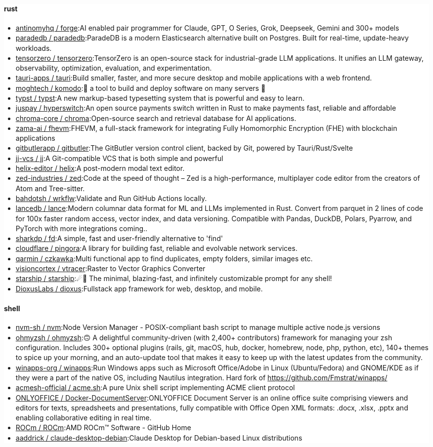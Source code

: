 #### rust
* [antinomyhq / forge](https://github.com/antinomyhq/forge):AI enabled pair programmer for Claude, GPT, O Series, Grok, Deepseek, Gemini and 300+ models
* [paradedb / paradedb](https://github.com/paradedb/paradedb):ParadeDB is a modern Elasticsearch alternative built on Postgres. Built for real-time, update-heavy workloads.
* [tensorzero / tensorzero](https://github.com/tensorzero/tensorzero):TensorZero is an open-source stack for industrial-grade LLM applications. It unifies an LLM gateway, observability, optimization, evaluation, and experimentation.
* [tauri-apps / tauri](https://github.com/tauri-apps/tauri):Build smaller, faster, and more secure desktop and mobile applications with a web frontend.
* [moghtech / komodo](https://github.com/moghtech/komodo):🦎 a tool to build and deploy software on many servers 🦎
* [typst / typst](https://github.com/typst/typst):A new markup-based typesetting system that is powerful and easy to learn.
* [juspay / hyperswitch](https://github.com/juspay/hyperswitch):An open source payments switch written in Rust to make payments fast, reliable and affordable
* [chroma-core / chroma](https://github.com/chroma-core/chroma):Open-source search and retrieval database for AI applications.
* [zama-ai / fhevm](https://github.com/zama-ai/fhevm):FHEVM, a full-stack framework for integrating Fully Homomorphic Encryption (FHE) with blockchain applications
* [gitbutlerapp / gitbutler](https://github.com/gitbutlerapp/gitbutler):The GitButler version control client, backed by Git, powered by Tauri/Rust/Svelte
* [jj-vcs / jj](https://github.com/jj-vcs/jj):A Git-compatible VCS that is both simple and powerful
* [helix-editor / helix](https://github.com/helix-editor/helix):A post-modern modal text editor.
* [zed-industries / zed](https://github.com/zed-industries/zed):Code at the speed of thought – Zed is a high-performance, multiplayer code editor from the creators of Atom and Tree-sitter.
* [bahdotsh / wrkflw](https://github.com/bahdotsh/wrkflw):Validate and Run GitHub Actions locally.
* [lancedb / lance](https://github.com/lancedb/lance):Modern columnar data format for ML and LLMs implemented in Rust. Convert from parquet in 2 lines of code for 100x faster random access, vector index, and data versioning. Compatible with Pandas, DuckDB, Polars, Pyarrow, and PyTorch with more integrations coming..
* [sharkdp / fd](https://github.com/sharkdp/fd):A simple, fast and user-friendly alternative to 'find'
* [cloudflare / pingora](https://github.com/cloudflare/pingora):A library for building fast, reliable and evolvable network services.
* [qarmin / czkawka](https://github.com/qarmin/czkawka):Multi functional app to find duplicates, empty folders, similar images etc.
* [visioncortex / vtracer](https://github.com/visioncortex/vtracer):Raster to Vector Graphics Converter
* [starship / starship](https://github.com/starship/starship):☄🌌️ The minimal, blazing-fast, and infinitely customizable prompt for any shell!
* [DioxusLabs / dioxus](https://github.com/DioxusLabs/dioxus):Fullstack app framework for web, desktop, and mobile.

#### shell
* [nvm-sh / nvm](https://github.com/nvm-sh/nvm):Node Version Manager - POSIX-compliant bash script to manage multiple active node.js versions
* [ohmyzsh / ohmyzsh](https://github.com/ohmyzsh/ohmyzsh):🙃 A delightful community-driven (with 2,400+ contributors) framework for managing your zsh configuration. Includes 300+ optional plugins (rails, git, macOS, hub, docker, homebrew, node, php, python, etc), 140+ themes to spice up your morning, and an auto-update tool that makes it easy to keep up with the latest updates from the community.
* [winapps-org / winapps](https://github.com/winapps-org/winapps):Run Windows apps such as Microsoft Office/Adobe in Linux (Ubuntu/Fedora) and GNOME/KDE as if they were a part of the native OS, including Nautilus integration. Hard fork of https://github.com/Fmstrat/winapps/
* [acmesh-official / acme.sh](https://github.com/acmesh-official/acme.sh):A pure Unix shell script implementing ACME client protocol
* [ONLYOFFICE / Docker-DocumentServer](https://github.com/ONLYOFFICE/Docker-DocumentServer):ONLYOFFICE Document Server is an online office suite comprising viewers and editors for texts, spreadsheets and presentations, fully compatible with Office Open XML formats: .docx, .xlsx, .pptx and enabling collaborative editing in real time.
* [ROCm / ROCm](https://github.com/ROCm/ROCm):AMD ROCm™ Software - GitHub Home
* [aaddrick / claude-desktop-debian](https://github.com/aaddrick/claude-desktop-debian):Claude Desktop for Debian-based Linux distributions